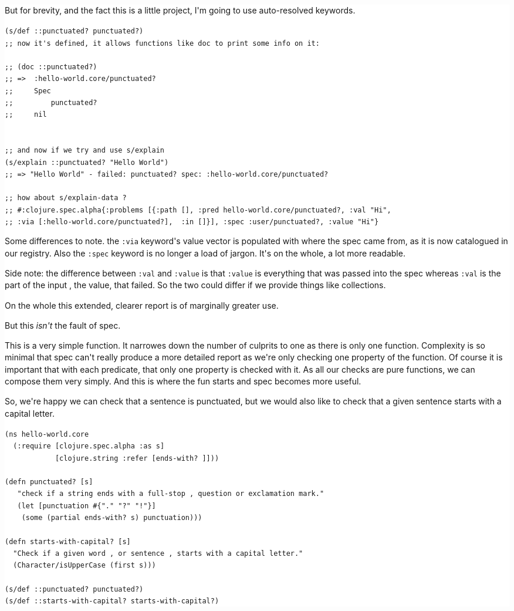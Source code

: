 But for brevity, and the fact this is a little project, I'm going to use auto-resolved keywords. 

    (s/def ::punctuated? punctuated?)
    ;; now it's defined, it allows functions like doc to print some info on it:
    
    ;; (doc ::punctuated?)
    ;; =>  :hello-world.core/punctuated?
    ;;     Spec
    ;;         punctuated?
    ;;     nil


    ;; and now if we try and use s/explain
    (s/explain ::punctuated? "Hello World")
    ;; => "Hello World" - failed: punctuated? spec: :hello-world.core/punctuated?
    
    ;; how about s/explain-data ?
    ;; #:clojure.spec.alpha{:problems [{:path [], :pred hello-world.core/punctuated?, :val "Hi", 
    ;; :via [:hello-world.core/punctuated?],  :in []}], :spec :user/punctuated?, :value "Hi"}

Some differences to note. the `:via` keyword's value vector is populated with where the spec came from, as it is now
catalogued in our registry. Also the `:spec` keyword is no longer a load of jargon. It's on the whole, a lot more readable. 

Side note: the difference between `:val` and `:value` is that `:value` is everything that was passed into the spec whereas `:val` is the part of the input , the value, that failed. So the two could differ if we provide things like collections.

On the whole this extended, clearer report is of marginally greater use. 

But this *isn't* the fault of spec. 

This is a very simple function. It narrowes down the number of culprits to one as there is only one function. Complexity is so minimal that spec can't really produce a more detailed report as we're only checking one property of the function. Of course it is important that with each predicate, that only one property is checked with it. As all our checks are pure functions, we can compose them very simply. And this is where the fun starts and spec becomes more useful.

So, we're happy we can check that a sentence is punctuated, but we would also like to check that a given sentence starts with a capital letter. 

    (ns hello-world.core 
      (:require [clojure.spec.alpha :as s]
                [clojure.string :refer [ends-with? ]]))
              
    (defn punctuated? [s]
       "check if a string ends with a full-stop , question or exclamation mark."
       (let [punctuation #{"." "?" "!"}]
        (some (partial ends-with? s) punctuation)))
    
    (defn starts-with-capital? [s]
      "Check if a given word , or sentence , starts with a capital letter."
      (Character/isUpperCase (first s)))
      
    (s/def ::punctuated? punctuated?)
    (s/def ::starts-with-capital? starts-with-capital?)
    
